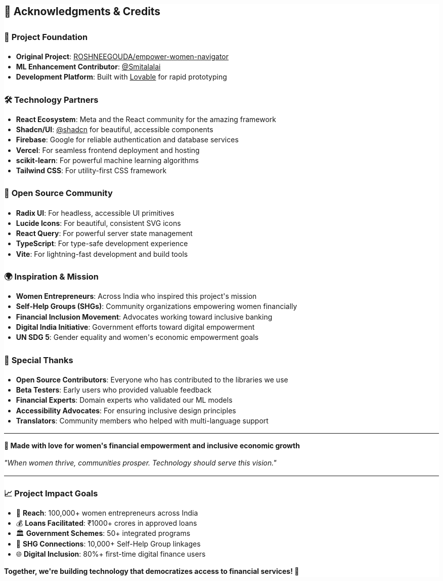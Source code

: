 ## 🙏 Acknowledgments & Credits

### 🌟 **Project Foundation**
- **Original Project**: [ROSHNEEGOUDA/empower-women-navigator](https://github.com/ROSHNEEGOUDA/empower-women-navigator)
- **ML Enhancement Contributor**: [@Smitalalai](https://github.com/Smitalalai)
- **Development Platform**: Built with [Lovable](https://lovable.dev) for rapid prototyping

### 🛠️ **Technology Partners**
- **React Ecosystem**: Meta and the React community for the amazing framework
- **Shadcn/UI**: [@shadcn](https://ui.shadcn.com/) for beautiful, accessible components
- **Firebase**: Google for reliable authentication and database services
- **Vercel**: For seamless frontend deployment and hosting
- **scikit-learn**: For powerful machine learning algorithms
- **Tailwind CSS**: For utility-first CSS framework

### 🎨 **Open Source Community**
- **Radix UI**: For headless, accessible UI primitives
- **Lucide Icons**: For beautiful, consistent SVG icons
- **React Query**: For powerful server state management
- **TypeScript**: For type-safe development experience
- **Vite**: For lightning-fast development and build tools

### 🌍 **Inspiration & Mission**
- **Women Entrepreneurs**: Across India who inspired this project's mission
- **Self-Help Groups (SHGs)**: Community organizations empowering women financially
- **Financial Inclusion Movement**: Advocates working toward inclusive banking
- **Digital India Initiative**: Government efforts toward digital empowerment
- **UN SDG 5**: Gender equality and women's economic empowerment goals

### 🤝 **Special Thanks**
- **Open Source Contributors**: Everyone who has contributed to the libraries we use
- **Beta Testers**: Early users who provided valuable feedback
- **Financial Experts**: Domain experts who validated our ML models
- **Accessibility Advocates**: For ensuring inclusive design principles
- **Translators**: Community members who helped with multi-language support

---

**💖 Made with love for women's financial empowerment and inclusive economic growth**

*"When women thrive, communities prosper. Technology should serve this vision."*

---

### 📈 **Project Impact Goals**
- 🎯 **Reach**: 100,000+ women entrepreneurs across India
- 💰 **Loans Facilitated**: ₹1000+ crores in approved loans
- 🏛️ **Government Schemes**: 50+ integrated programs
- 👥 **SHG Connections**: 10,000+ Self-Help Group linkages
- 🌐 **Digital Inclusion**: 80%+ first-time digital finance users

**Together, we're building technology that democratizes access to financial services! 🚀**
